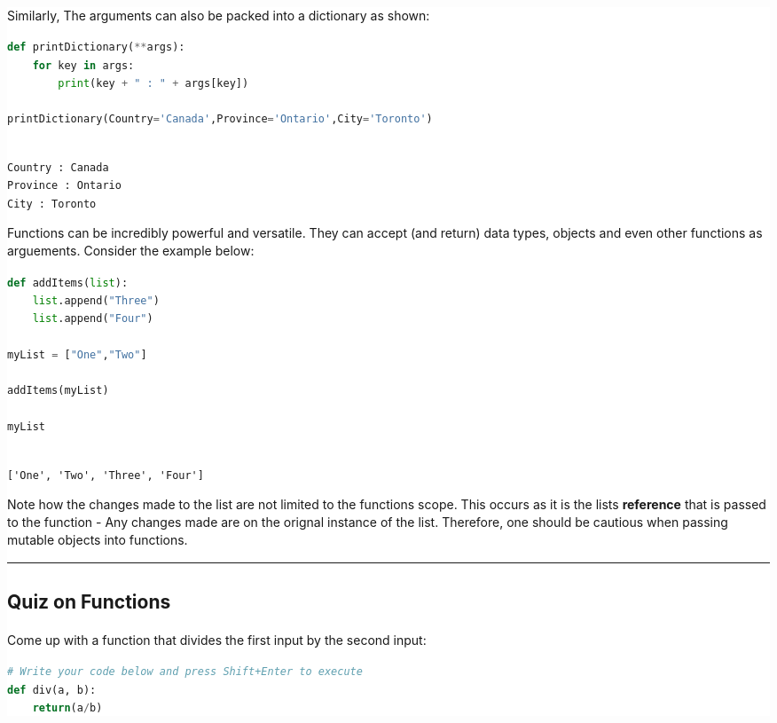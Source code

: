 
Similarly, The arguments can also be packed into a dictionary as shown:



```python
def printDictionary(**args):
    for key in args:
        print(key + " : " + args[key])

printDictionary(Country='Canada',Province='Ontario',City='Toronto')
    
```

    Country : Canada
    Province : Ontario
    City : Toronto


Functions can be incredibly powerful and versatile. They can accept (and return) data types, objects and even other functions as arguements. Consider the example below:



```python
def addItems(list):
    list.append("Three")
    list.append("Four")

myList = ["One","Two"]

addItems(myList)

myList
    
```




    ['One', 'Two', 'Three', 'Four']



Note how the changes made to the list are not limited to the functions scope. This occurs as it is the lists **reference** that is passed to the function - Any changes made are on the orignal instance of the list. Therefore, one should be cautious when passing mutable objects into functions.

<hr>


<h2>Quiz on Functions</h2>


Come up with a function that divides the first input by the second input:



```python
# Write your code below and press Shift+Enter to execute
def div(a, b):
    return(a/b)
```
